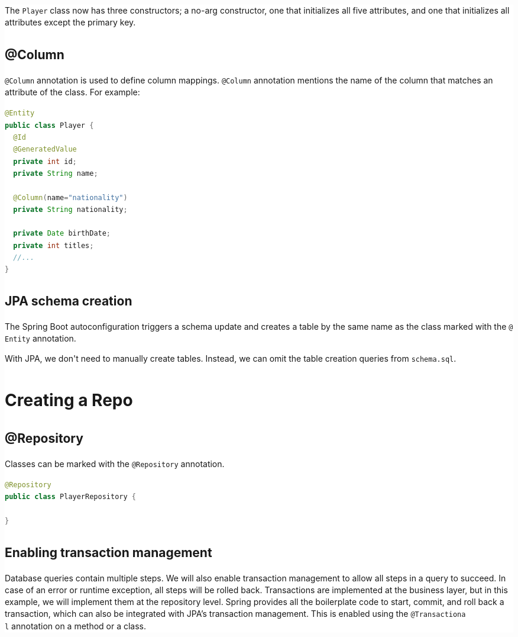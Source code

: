 The `Player` class now has three constructors; a no-arg constructor, one that initializes all five attributes, and one that initializes all attributes except the primary key.

## @Column

`@Column` annotation is used to define column mappings. `@Column` annotation mentions the name of the column that matches an attribute of the class. For example:

```java
@Entity
public class Player {
  @Id
  @GeneratedValue
  private int id;
  private String name;

  @Column(name="nationality")
  private String nationality;

  private Date birthDate;
  private int titles;
  //...
}
```

## **JPA schema creation**

The Spring Boot autoconfiguration triggers a schema update and creates a table by the same name as the class marked with the `@Entity` annotation. 

With JPA, we don't need to manually create tables. Instead, we can omit the table creation queries from `schema.sql`.

# Creating a Repo

## @Repository

Classes can be marked with the `@Repository` annotation.

```java
@Repository
public class PlayerRepository {

}
```

## **Enabling transaction management**

Database queries contain multiple steps. We will also enable transaction management to allow all steps in a query to succeed. In case of an error or runtime exception, all steps will be rolled back. Transactions are implemented at the business layer, but in this example, we will implement them at the repository level. Spring provides all the boilerplate code to start, commit, and roll back a transaction, which can also be integrated with JPA’s transaction management. This is enabled using the `@Transactional` annotation on a method or a class.
